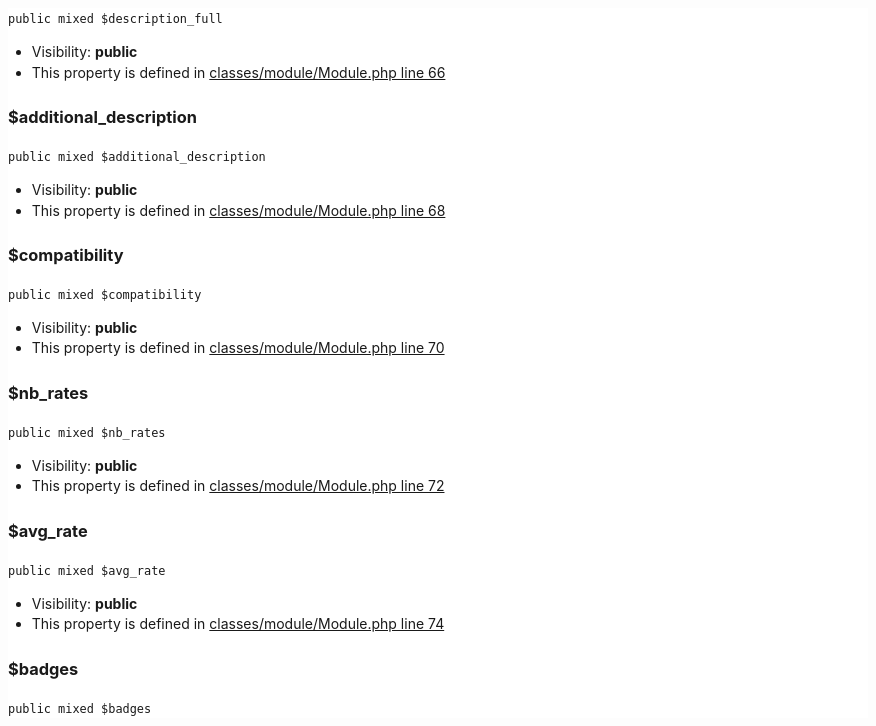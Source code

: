     public mixed $description_full





* Visibility: **public**
* This property is defined in [classes/module/Module.php line 66](https://github.com/PrestaShop/PrestaShop/blob/1.6.1.1/classes/module/Module.php#66)


### $additional_description

    public mixed $additional_description





* Visibility: **public**
* This property is defined in [classes/module/Module.php line 68](https://github.com/PrestaShop/PrestaShop/blob/1.6.1.1/classes/module/Module.php#68)


### $compatibility

    public mixed $compatibility





* Visibility: **public**
* This property is defined in [classes/module/Module.php line 70](https://github.com/PrestaShop/PrestaShop/blob/1.6.1.1/classes/module/Module.php#70)


### $nb_rates

    public mixed $nb_rates





* Visibility: **public**
* This property is defined in [classes/module/Module.php line 72](https://github.com/PrestaShop/PrestaShop/blob/1.6.1.1/classes/module/Module.php#72)


### $avg_rate

    public mixed $avg_rate





* Visibility: **public**
* This property is defined in [classes/module/Module.php line 74](https://github.com/PrestaShop/PrestaShop/blob/1.6.1.1/classes/module/Module.php#74)


### $badges

    public mixed $badges
